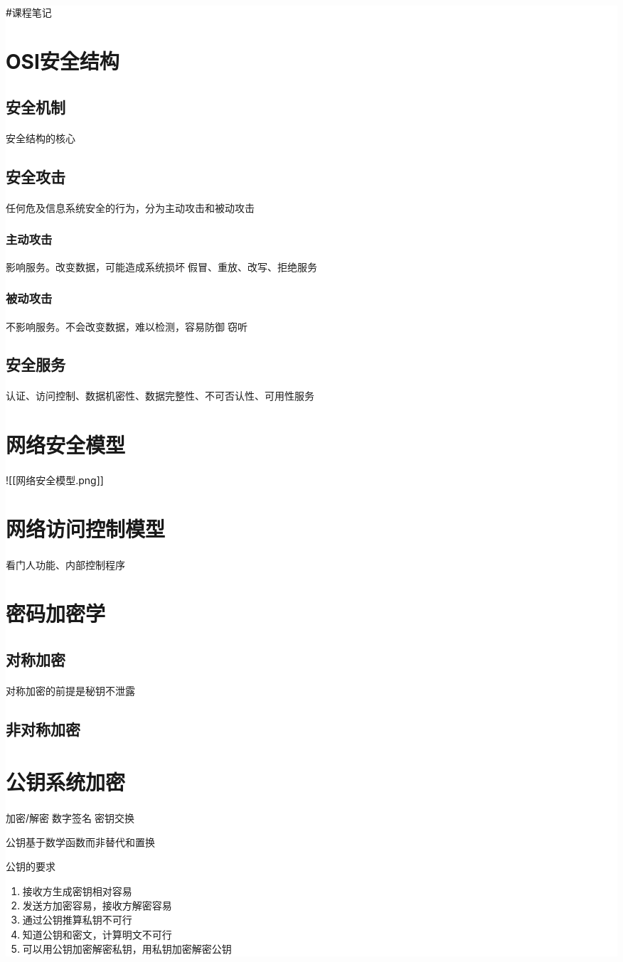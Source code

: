 #课程笔记
# OSI安全结构
## 安全机制
安全结构的核心
## 安全攻击
任何危及信息系统安全的行为，分为主动攻击和被动攻击
### 主动攻击
影响服务。改变数据，可能造成系统损坏
假冒、重放、改写、拒绝服务
### 被动攻击
不影响服务。不会改变数据，难以检测，容易防御
窃听
## 安全服务
认证、访问控制、数据机密性、数据完整性、不可否认性、可用性服务

# 网络安全模型
![[网络安全模型.png]]
# 网络访问控制模型
看门人功能、内部控制程序

# 密码加密学
## 对称加密
对称加密的前提是秘钥不泄露
## 非对称加密

# 公钥系统加密
加密/解密
数字签名
密钥交换

公钥基于数学函数而非替代和置换

公钥的要求
1. 接收方生成密钥相对容易
2. 发送方加密容易，接收方解密容易
3. 通过公钥推算私钥不可行
4. 知道公钥和密文，计算明文不可行
5. 可以用公钥加密解密私钥，用私钥加密解密公钥
